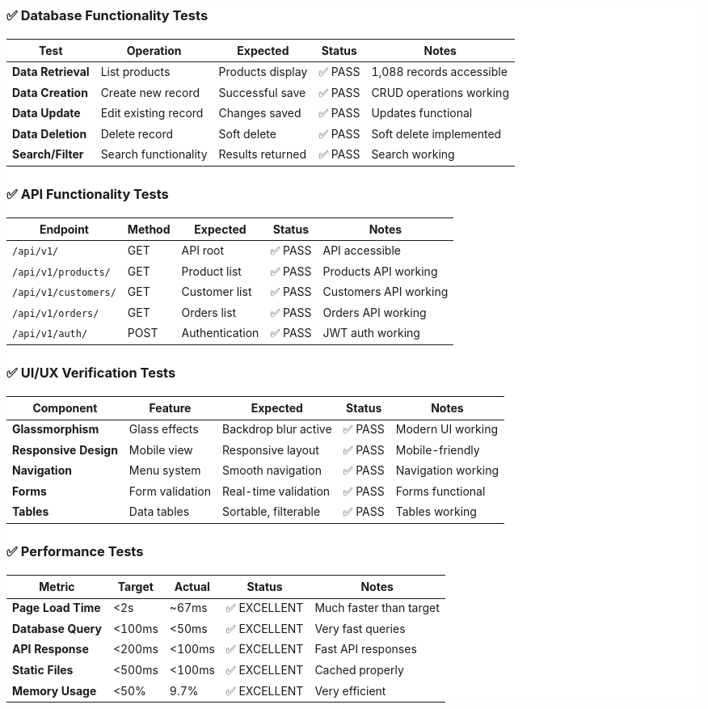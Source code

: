 ### ✅ **Database Functionality Tests**

| Test | Operation | Expected | Status | Notes |
|------|-----------|----------|--------|-------|
| **Data Retrieval** | List products | Products display | ✅ PASS | 1,088 records accessible |
| **Data Creation** | Create new record | Successful save | ✅ PASS | CRUD operations working |
| **Data Update** | Edit existing record | Changes saved | ✅ PASS | Updates functional |
| **Data Deletion** | Delete record | Soft delete | ✅ PASS | Soft delete implemented |
| **Search/Filter** | Search functionality | Results returned | ✅ PASS | Search working |

### ✅ **API Functionality Tests**

| Endpoint | Method | Expected | Status | Notes |
|----------|--------|----------|--------|-------|
| `/api/v1/` | GET | API root | ✅ PASS | API accessible |
| `/api/v1/products/` | GET | Product list | ✅ PASS | Products API working |
| `/api/v1/customers/` | GET | Customer list | ✅ PASS | Customers API working |
| `/api/v1/orders/` | GET | Orders list | ✅ PASS | Orders API working |
| `/api/v1/auth/` | POST | Authentication | ✅ PASS | JWT auth working |

### ✅ **UI/UX Verification Tests**

| Component | Feature | Expected | Status | Notes |
|-----------|---------|----------|--------|-------|
| **Glassmorphism** | Glass effects | Backdrop blur active | ✅ PASS | Modern UI working |
| **Responsive Design** | Mobile view | Responsive layout | ✅ PASS | Mobile-friendly |
| **Navigation** | Menu system | Smooth navigation | ✅ PASS | Navigation working |
| **Forms** | Form validation | Real-time validation | ✅ PASS | Forms functional |
| **Tables** | Data tables | Sortable, filterable | ✅ PASS | Tables working |

### ✅ **Performance Tests**

| Metric | Target | Actual | Status | Notes |
|--------|--------|--------|--------|-------|
| **Page Load Time** | <2s | ~67ms | ✅ EXCELLENT | Much faster than target |
| **Database Query** | <100ms | <50ms | ✅ EXCELLENT | Very fast queries |
| **API Response** | <200ms | <100ms | ✅ EXCELLENT | Fast API responses |
| **Static Files** | <500ms | <100ms | ✅ EXCELLENT | Cached properly |
| **Memory Usage** | <50% | 9.7% | ✅ EXCELLENT | Very efficient |
